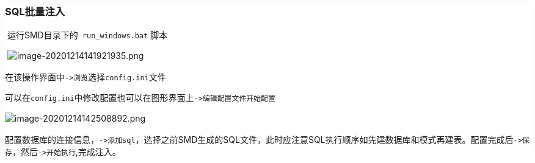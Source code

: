 ### 	SQL批量注入

​		运行SMD目录下的` run_windows.bat` 脚本

​		![image-20201214141921935.png](https://i.loli.net/2020/12/14/efcls91YZ2bxVMR.png)

​		在该操作界面中`->浏览`选择`config.ini`文件

​		可以在`config.ini`中修改配置也可以在图形界面上`->编辑配置文件开始配置`

![image-20201214142508892.png](https://i.loli.net/2020/12/14/yv37lzgkOLBWCMt.png)

​		配置数据库的连接信息，`->添加sql`，选择之前SMD生成的SQL文件，此时应注意SQL执行顺序如先建数据库和模式再建表。配置完成后`->保存`，然后`->开始执行`,完成注入。